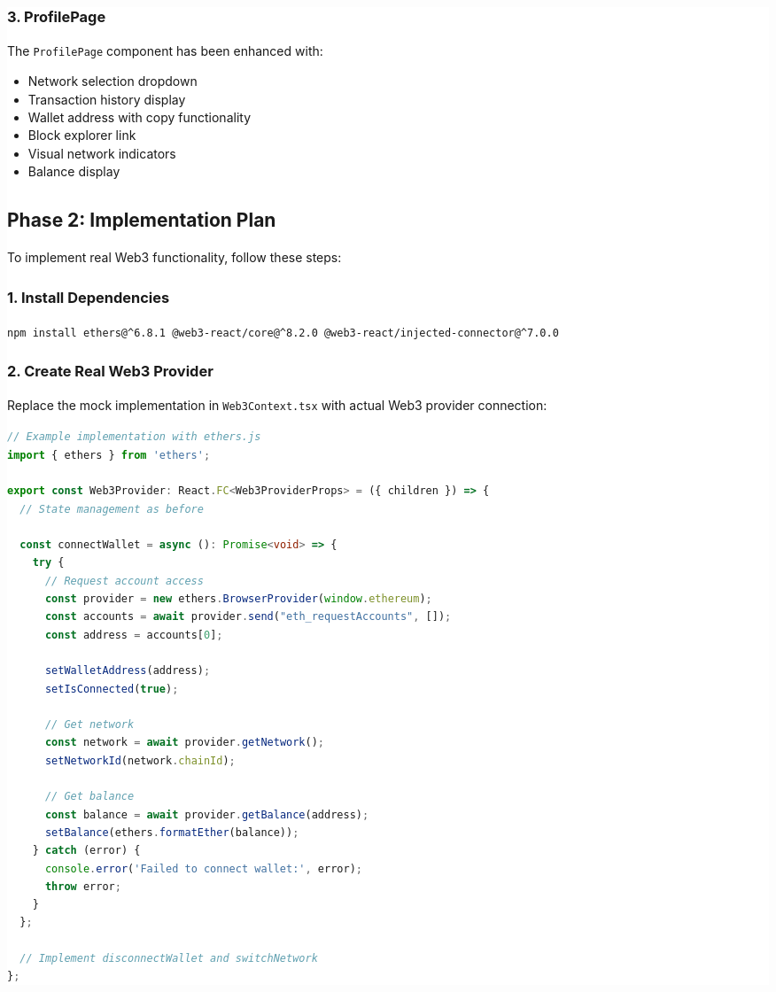 ### 3. ProfilePage

The `ProfilePage` component has been enhanced with:

- Network selection dropdown
- Transaction history display
- Wallet address with copy functionality
- Block explorer link
- Visual network indicators
- Balance display

## Phase 2: Implementation Plan

To implement real Web3 functionality, follow these steps:

### 1. Install Dependencies

```bash
npm install ethers@^6.8.1 @web3-react/core@^8.2.0 @web3-react/injected-connector@^7.0.0
```

### 2. Create Real Web3 Provider

Replace the mock implementation in `Web3Context.tsx` with actual Web3 provider connection:

```typescript
// Example implementation with ethers.js
import { ethers } from 'ethers';

export const Web3Provider: React.FC<Web3ProviderProps> = ({ children }) => {
  // State management as before
  
  const connectWallet = async (): Promise<void> => {
    try {
      // Request account access
      const provider = new ethers.BrowserProvider(window.ethereum);
      const accounts = await provider.send("eth_requestAccounts", []);
      const address = accounts[0];
      
      setWalletAddress(address);
      setIsConnected(true);
      
      // Get network
      const network = await provider.getNetwork();
      setNetworkId(network.chainId);
      
      // Get balance
      const balance = await provider.getBalance(address);
      setBalance(ethers.formatEther(balance));
    } catch (error) {
      console.error('Failed to connect wallet:', error);
      throw error;
    }
  };
  
  // Implement disconnectWallet and switchNetwork
};
```
